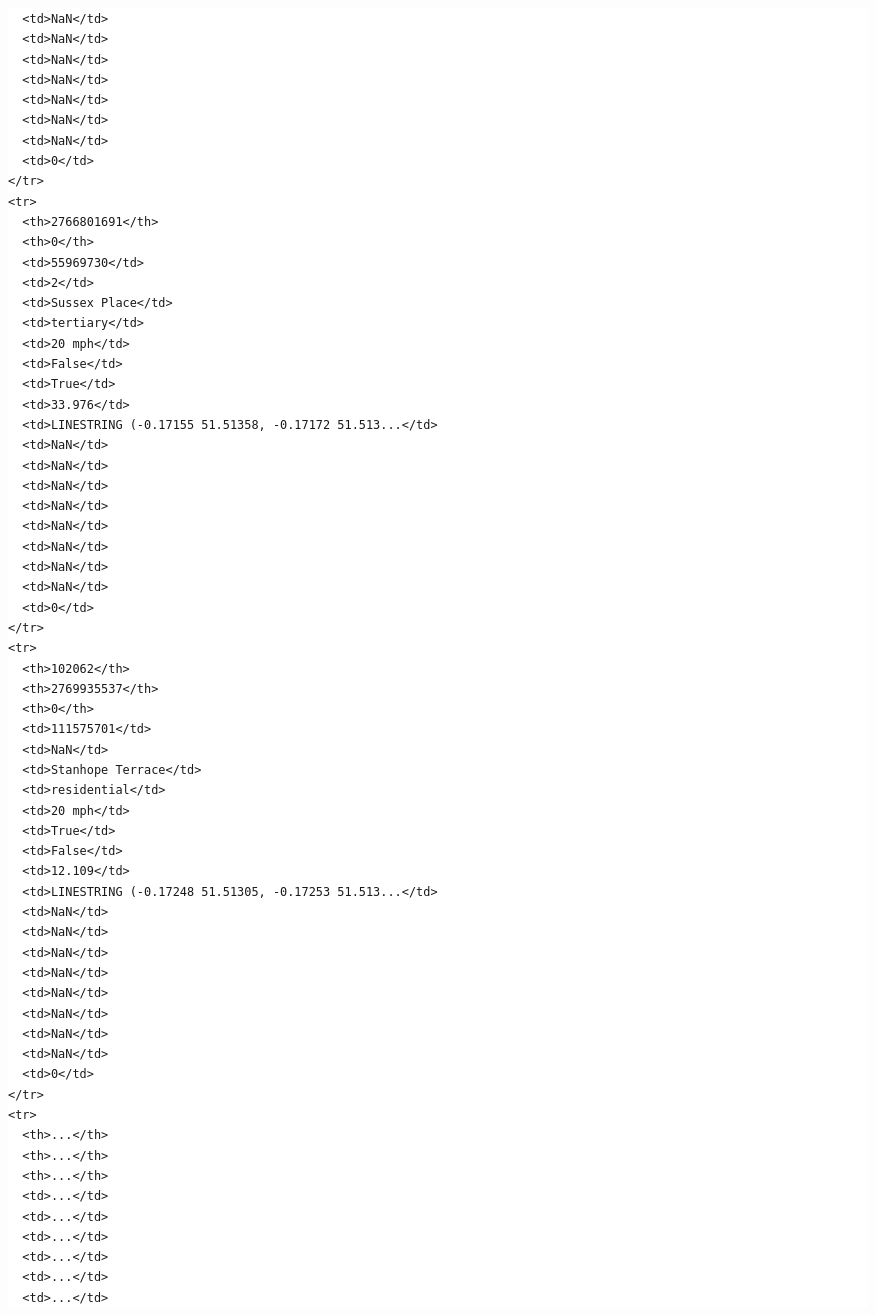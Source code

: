       <td>NaN</td>
      <td>NaN</td>
      <td>NaN</td>
      <td>NaN</td>
      <td>NaN</td>
      <td>NaN</td>
      <td>NaN</td>
      <td>0</td>
    </tr>
    <tr>
      <th>2766801691</th>
      <th>0</th>
      <td>55969730</td>
      <td>2</td>
      <td>Sussex Place</td>
      <td>tertiary</td>
      <td>20 mph</td>
      <td>False</td>
      <td>True</td>
      <td>33.976</td>
      <td>LINESTRING (-0.17155 51.51358, -0.17172 51.513...</td>
      <td>NaN</td>
      <td>NaN</td>
      <td>NaN</td>
      <td>NaN</td>
      <td>NaN</td>
      <td>NaN</td>
      <td>NaN</td>
      <td>NaN</td>
      <td>0</td>
    </tr>
    <tr>
      <th>102062</th>
      <th>2769935537</th>
      <th>0</th>
      <td>111575701</td>
      <td>NaN</td>
      <td>Stanhope Terrace</td>
      <td>residential</td>
      <td>20 mph</td>
      <td>True</td>
      <td>False</td>
      <td>12.109</td>
      <td>LINESTRING (-0.17248 51.51305, -0.17253 51.513...</td>
      <td>NaN</td>
      <td>NaN</td>
      <td>NaN</td>
      <td>NaN</td>
      <td>NaN</td>
      <td>NaN</td>
      <td>NaN</td>
      <td>NaN</td>
      <td>0</td>
    </tr>
    <tr>
      <th>...</th>
      <th>...</th>
      <th>...</th>
      <td>...</td>
      <td>...</td>
      <td>...</td>
      <td>...</td>
      <td>...</td>
      <td>...</td>